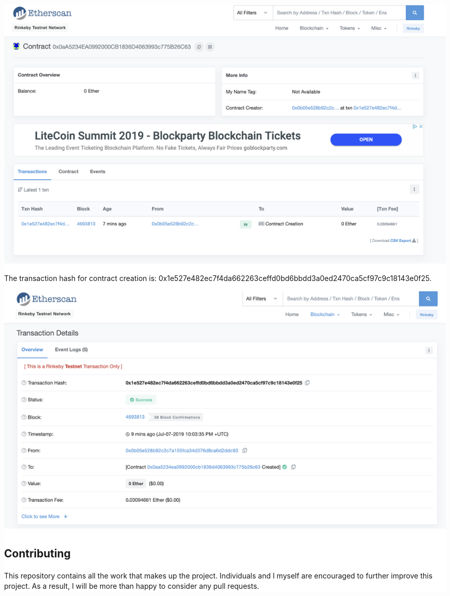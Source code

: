 ![RinkebyContract](/Screenshots/RinkebyContract.png)

The transaction hash for contract creation is: 0x1e527e482ec7f4da662263ceffd0bd6bbdd3a0ed2470ca5cf97c9c18143e0f25.

![RinkebyTransaction](/Screenshots/RinkebyTransaction.png)

## Contributing

This repository contains all the work that makes up the project. Individuals and I myself are encouraged to further improve this project. As a result, I will be more than happy to consider any pull requests.